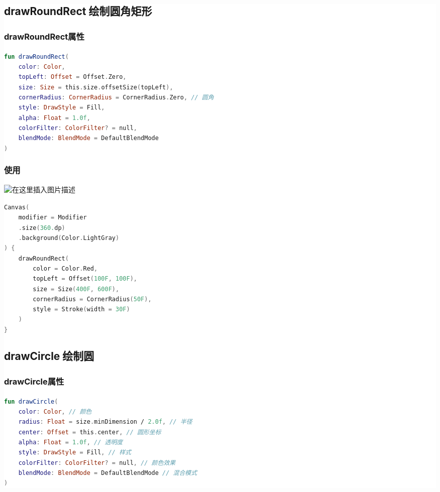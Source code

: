

## drawRoundRect 绘制圆角矩形

### drawRoundRect属性

```kotlin
fun drawRoundRect(
    color: Color,
    topLeft: Offset = Offset.Zero,
    size: Size = this.size.offsetSize(topLeft),
    cornerRadius: CornerRadius = CornerRadius.Zero, // 圆角
    style: DrawStyle = Fill,
    alpha: Float = 1.0f,
    colorFilter: ColorFilter? = null,
    blendMode: BlendMode = DefaultBlendMode
)
```

### 使用

![在这里插入图片描述](https://img-blog.csdnimg.cn/direct/56e938590b194ac59a2385936a8ae7b9.png)

```kotlin
Canvas(
    modifier = Modifier
    .size(360.dp)
    .background(Color.LightGray)
) {
    drawRoundRect(
        color = Color.Red,
        topLeft = Offset(100F, 100F),
        size = Size(400F, 600F),
        cornerRadius = CornerRadius(50F),
        style = Stroke(width = 30F)
    )
}
```



## drawCircle 绘制圆

### drawCircle属性

```kotlin
fun drawCircle(
    color: Color, // 颜色
    radius: Float = size.minDimension / 2.0f, // 半径
    center: Offset = this.center, // 圆形坐标
    alpha: Float = 1.0f, // 透明度
    style: DrawStyle = Fill, // 样式
    colorFilter: ColorFilter? = null, // 颜色效果
    blendMode: BlendMode = DefaultBlendMode // 混合模式
)
```
